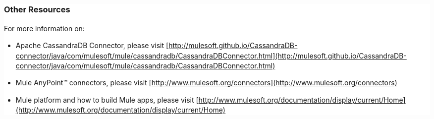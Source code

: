 

  






### Other Resources



For more information on:



- Apache CassandraDB Connector, please visit [http://mulesoft.github.io/CassandraDB-connector/java/com/mulesoft/mule/cassandradb/CassandraDBConnector.html](http://mulesoft.github.io/CassandraDB-connector/java/com/mulesoft/mule/cassandradb/CassandraDBConnector.html)

- Mule AnyPoint™ connectors, please visit [http://www.mulesoft.org/connectors](http://www.mulesoft.org/connectors)

- Mule platform and how to build Mule apps, please visit [http://www.mulesoft.org/documentation/display/current/Home](http://www.mulesoft.org/documentation/display/current/Home)
